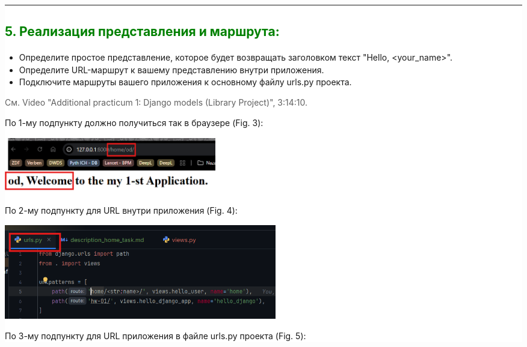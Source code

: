 
---

## <span style="color: #008000"> 5. Реализация представления и маршрута:</span>
- Определите простое представление, которое будет возвращать заголовком текст "Hello, <your_name>".
- Определите URL-маршрут к вашему представлению внутри приложения.
- Подключите маршруты вашего приложения к основному файлу urls.py проекта.

<span style="color: #606060">См. Video "Additional practicum 1: Django models (Library Project)",
3:14:10.</span>  

По 1-му подпункту должно получиться так в браузере (<a id="img3">Fig. 3</a>):  

<img src="figs/img_3.png" width="350" alt="Добавить в адресной строке /home/od, как в приложении."/>  

По 2-му подпункту для URL внутри приложения (<a id="img4">Fig. 4</a>):  

<img src="figs/img_4.png" width="450" alt="Добавление URL внутри приложения."/>  

По 3-му подпункту для URL приложения в файле urls.py проекта (<a id="img5">Fig. 5</a>):  
